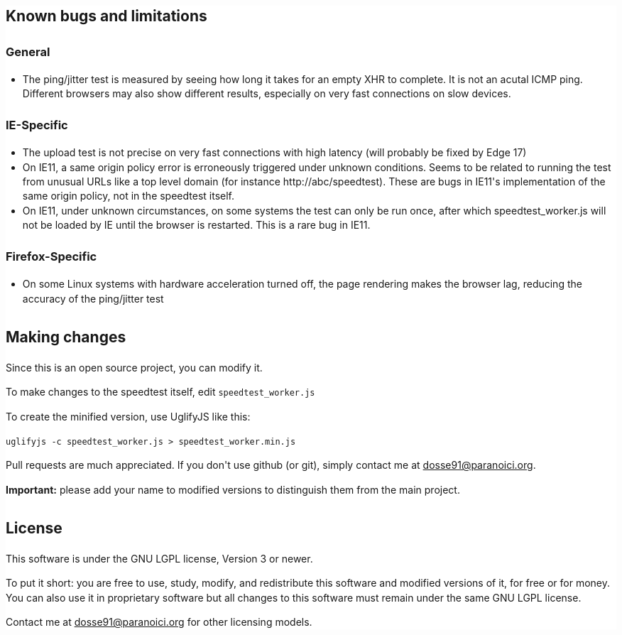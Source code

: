 ## Known bugs and limitations
### General
* The ping/jitter test is measured by seeing how long it takes for an empty XHR to complete. It is not an acutal ICMP ping. Different browsers may also show different results, especially on very fast connections on slow devices.
### IE-Specific
* The upload test is not precise on very fast connections with high latency (will probably be fixed by Edge 17)
* On IE11, a same origin policy error is erroneously triggered under unknown conditions. Seems to be related to running the test from unusual URLs like a top level domain (for instance http://abc/speedtest). These are bugs in IE11's implementation of the same origin policy, not in the speedtest itself.
* On IE11, under unknown circumstances, on some systems the test can only be run once, after which speedtest_worker.js will not be loaded by IE until the browser is restarted. This is a rare bug in IE11.
### Firefox-Specific
* On some Linux systems with hardware acceleration turned off, the page rendering makes the browser lag, reducing the accuracy of the ping/jitter test

## Making changes
Since this is an open source project, you can modify it.

To make changes to the speedtest itself, edit `speedtest_worker.js`

To create the minified version, use UglifyJS like this:

```
uglifyjs -c speedtest_worker.js > speedtest_worker.min.js
```

Pull requests are much appreciated. If you don't use github (or git), simply contact me at [dosse91@paranoici.org](mailto:dosse91@paranoici.org).

__Important:__ please add your name to modified versions to distinguish them from the main project.


## License
This software is under the GNU LGPL license, Version 3 or newer.

To put it short: you are free to use, study, modify, and redistribute this software and modified versions of it, for free or for money.
You can also use it in proprietary software but all changes to this software must remain under the same GNU LGPL license.

Contact me at [dosse91@paranoici.org](mailto:dosse91@paranoici.org) for other licensing models.
